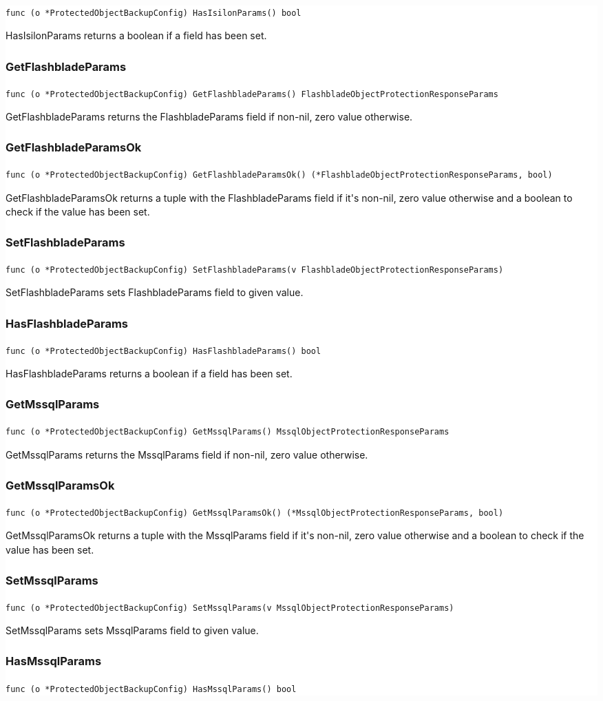 `func (o *ProtectedObjectBackupConfig) HasIsilonParams() bool`

HasIsilonParams returns a boolean if a field has been set.

### GetFlashbladeParams

`func (o *ProtectedObjectBackupConfig) GetFlashbladeParams() FlashbladeObjectProtectionResponseParams`

GetFlashbladeParams returns the FlashbladeParams field if non-nil, zero value otherwise.

### GetFlashbladeParamsOk

`func (o *ProtectedObjectBackupConfig) GetFlashbladeParamsOk() (*FlashbladeObjectProtectionResponseParams, bool)`

GetFlashbladeParamsOk returns a tuple with the FlashbladeParams field if it's non-nil, zero value otherwise
and a boolean to check if the value has been set.

### SetFlashbladeParams

`func (o *ProtectedObjectBackupConfig) SetFlashbladeParams(v FlashbladeObjectProtectionResponseParams)`

SetFlashbladeParams sets FlashbladeParams field to given value.

### HasFlashbladeParams

`func (o *ProtectedObjectBackupConfig) HasFlashbladeParams() bool`

HasFlashbladeParams returns a boolean if a field has been set.

### GetMssqlParams

`func (o *ProtectedObjectBackupConfig) GetMssqlParams() MssqlObjectProtectionResponseParams`

GetMssqlParams returns the MssqlParams field if non-nil, zero value otherwise.

### GetMssqlParamsOk

`func (o *ProtectedObjectBackupConfig) GetMssqlParamsOk() (*MssqlObjectProtectionResponseParams, bool)`

GetMssqlParamsOk returns a tuple with the MssqlParams field if it's non-nil, zero value otherwise
and a boolean to check if the value has been set.

### SetMssqlParams

`func (o *ProtectedObjectBackupConfig) SetMssqlParams(v MssqlObjectProtectionResponseParams)`

SetMssqlParams sets MssqlParams field to given value.

### HasMssqlParams

`func (o *ProtectedObjectBackupConfig) HasMssqlParams() bool`

